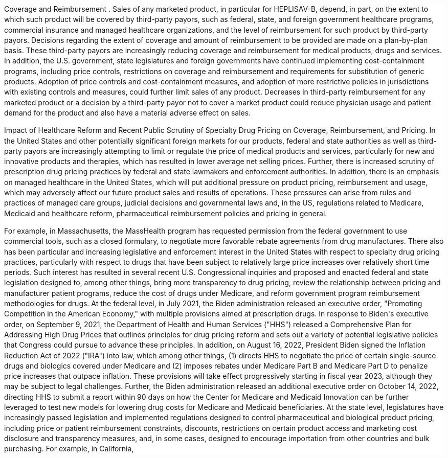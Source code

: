 Coverage and Reimbursement . Sales of any marketed product, in particular for HEPLISAV-B, depend, in part, on the extent to which such product will be covered by third-party payors, such as federal, state, and foreign government healthcare programs, commercial insurance and managed healthcare organizations, and the level of reimbursement for such product by third-party payors. Decisions regarding the extent of coverage and amount of reimbursement to be provided are made on a plan-by-plan basis. These third-party payors are increasingly reducing coverage and reimbursement for medical products, drugs and services. In addition, the U.S. government, state legislatures and foreign governments have continued implementing cost-containment programs, including price controls, restrictions on coverage and reimbursement and requirements for substitution of generic products. Adoption of price controls and cost-containment measures, and adoption of more restrictive policies in jurisdictions with existing controls and measures, could further limit sales of any product. Decreases in third-party reimbursement for any marketed product or a decision by a third-party payor not to cover a market product could reduce physician usage and patient demand for the product and also have a material adverse effect on sales.

Impact of Healthcare Reform and Recent Public Scrutiny of Specialty Drug Pricing on Coverage, Reimbursement, and Pricing. In the United States and other potentially significant foreign markets for our products, federal and state authorities as well as third-party payors are increasingly attempting to limit or regulate the price of medical products and services, particularly for new and innovative products and therapies, which has resulted in lower average net selling prices. Further, there is increased scrutiny of prescription drug pricing practices by federal and state lawmakers and enforcement authorities. In addition, there is an emphasis on managed healthcare in the United States, which will put additional pressure on product pricing, reimbursement and usage, which may adversely affect our future product sales and results of operations. These pressures can arise from rules and practices of managed care groups, judicial decisions and governmental laws and, in the US, regulations related to Medicare, Medicaid and healthcare reform, pharmaceutical reimbursement policies and pricing in general.

For example, in Massachusetts, the MassHealth program has requested permission from the federal government to use commercial tools, such as a closed formulary, to negotiate more favorable rebate agreements from drug manufactures. There also has been particular and increasing legislative and enforcement interest in the United States with respect to specialty drug pricing practices, particularly with respect to drugs that have been subject to relatively large price increases over relatively short time periods. Such interest has resulted in several recent U.S. Congressional inquiries and proposed and enacted federal and state legislation designed to, among other things, bring more transparency to drug pricing, review the relationship between pricing and manufacturer patient programs, reduce the cost of drugs under Medicare, and reform government program reimbursement methodologies for drugs. At the federal level, in July 2021, the Biden administration released an executive order, "Promoting Competition in the American Economy," with multiple provisions aimed at prescription drugs. In response to Biden's executive order, on September 9, 2021, the Department of Health and Human Services ("HHS") released a Comprehensive Plan for Addressing High Drug Prices that outlines principles for drug pricing reform and sets out a variety of potential legislative policies that Congress could pursue to advance these principles. In addition, on August 16, 2022, President Biden signed the Inflation Reduction Act of 2022 ("IRA") into law, which among other things, (1) directs HHS to negotiate the price of certain single-source drugs and biologics covered under Medicare and (2) imposes rebates under Medicare Part B and Medicare Part D to penalize price increases that outpace inflation. These provisions will take effect progressively starting in fiscal year 2023, although they may be subject to legal challenges. Further, the Biden administration released an additional executive order on October 14, 2022, directing HHS to submit a report within 90 days on how the Center for Medicare and Medicaid Innovation can be further leveraged to test new models for lowering drug costs for Medicare and Medicaid beneficiaries. At the state level, legislatures have increasingly passed legislation and implemented regulations designed to control pharmaceutical and biological product pricing, including price or patient reimbursement constraints, discounts, restrictions on certain product access and marketing cost disclosure and transparency measures, and, in some cases, designed to encourage importation from other countries and bulk purchasing. For example, in California,
